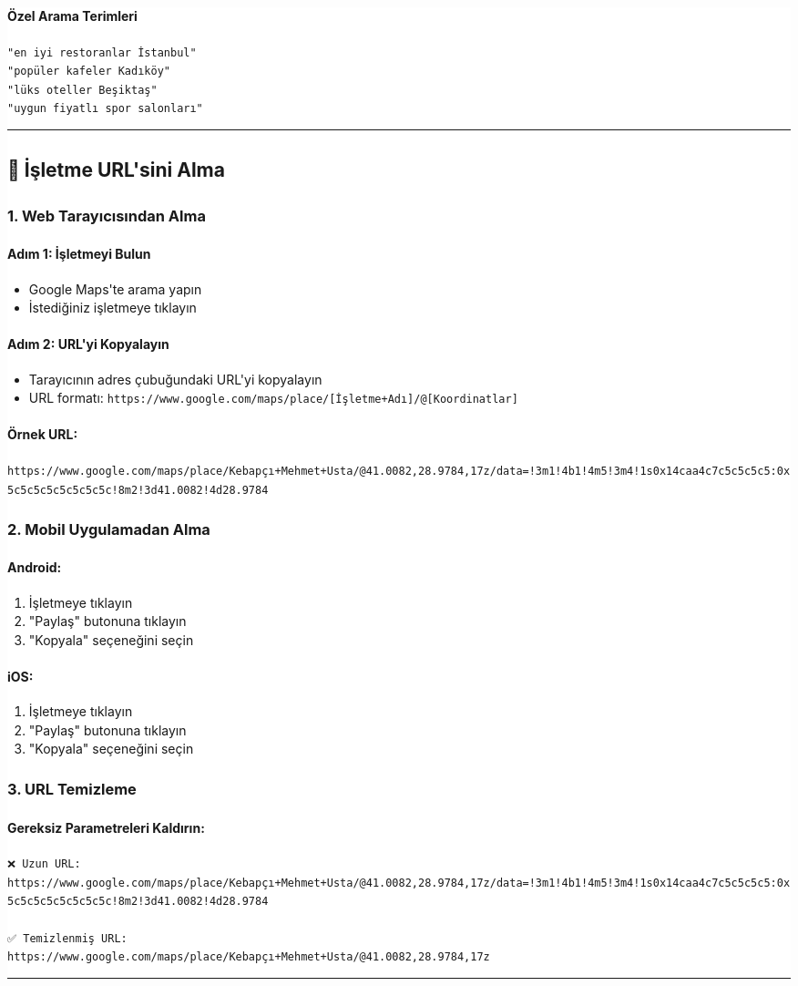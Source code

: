 #### Özel Arama Terimleri
```
"en iyi restoranlar İstanbul"
"popüler kafeler Kadıköy"
"lüks oteller Beşiktaş"
"uygun fiyatlı spor salonları"
```

---

## 🔗 İşletme URL'sini Alma

### 1. Web Tarayıcısından Alma

#### Adım 1: İşletmeyi Bulun
- Google Maps'te arama yapın
- İstediğiniz işletmeye tıklayın

#### Adım 2: URL'yi Kopyalayın
- Tarayıcının adres çubuğundaki URL'yi kopyalayın
- URL formatı: `https://www.google.com/maps/place/[İşletme+Adı]/@[Koordinatlar]`

#### Örnek URL:
```
https://www.google.com/maps/place/Kebapçı+Mehmet+Usta/@41.0082,28.9784,17z/data=!3m1!4b1!4m5!3m4!1s0x14caa4c7c5c5c5c5:0x5c5c5c5c5c5c5c5c!8m2!3d41.0082!4d28.9784
```

### 2. Mobil Uygulamadan Alma

#### Android:
1. İşletmeye tıklayın
2. "Paylaş" butonuna tıklayın
3. "Kopyala" seçeneğini seçin

#### iOS:
1. İşletmeye tıklayın
2. "Paylaş" butonuna tıklayın
3. "Kopyala" seçeneğini seçin

### 3. URL Temizleme

#### Gereksiz Parametreleri Kaldırın:
```
❌ Uzun URL:
https://www.google.com/maps/place/Kebapçı+Mehmet+Usta/@41.0082,28.9784,17z/data=!3m1!4b1!4m5!3m4!1s0x14caa4c7c5c5c5c5:0x5c5c5c5c5c5c5c5c!8m2!3d41.0082!4d28.9784

✅ Temizlenmiş URL:
https://www.google.com/maps/place/Kebapçı+Mehmet+Usta/@41.0082,28.9784,17z
```

---